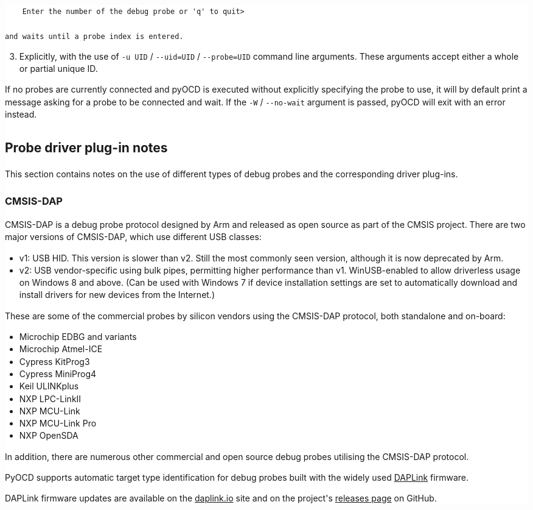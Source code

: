         Enter the number of the debug probe or 'q' to quit>

    and waits until a probe index is entered.

3. Explicitly, with the use of `-u UID` / `--uid=UID` / `--probe=UID` command line arguments. These arguments accept
    either a whole or partial unique ID.

If no probes are currently connected and pyOCD is executed without explicitly specifying the probe to use, it will
by default print a message asking for a probe to be connected and wait. If the `-W` / `--no-wait` argument is passed,
pyOCD will exit with an error instead.



## Probe driver plug-in notes

This section contains notes on the use of different types of debug probes and the corresponding driver plug-ins.

### CMSIS-DAP

CMSIS-DAP is a debug probe protocol designed by Arm and released as open source as part of the CMSIS project.
There are two major versions of CMSIS-DAP, which use different USB classes:

- v1: USB HID. This version is slower than v2. Still the most commonly seen version, although it is now deprecated by
    Arm.
- v2: USB vendor-specific using bulk pipes, permitting higher performance than v1. WinUSB-enabled to allow driverless
    usage on Windows 8 and above. (Can be used with Windows 7 if device installation settings are set to automatically
    download and install drivers for new devices from the Internet.)

These are some of the commercial probes by silicon vendors using the CMSIS-DAP protocol, both standalone and on-board:

- Microchip EDBG and variants
- Microchip Atmel-ICE
- Cypress KitProg3
- Cypress MiniProg4
- Keil ULINKplus
- NXP LPC-LinkII
- NXP MCU-Link
- NXP MCU-Link Pro
- NXP OpenSDA

In addition, there are numerous other commercial and open source debug probes utilising the CMSIS-DAP protocol.

PyOCD supports automatic target type identification for debug probes built with the widely used
[DAPLink](https://github.com/ARMmbed/DAPLink) firmware.

DAPLink firmware updates are available on the [daplink.io](https://daplink.io/) site and on the project's
[releases page](https://github.com/ARMmbed/DAPLink/releases) on GitHub.
